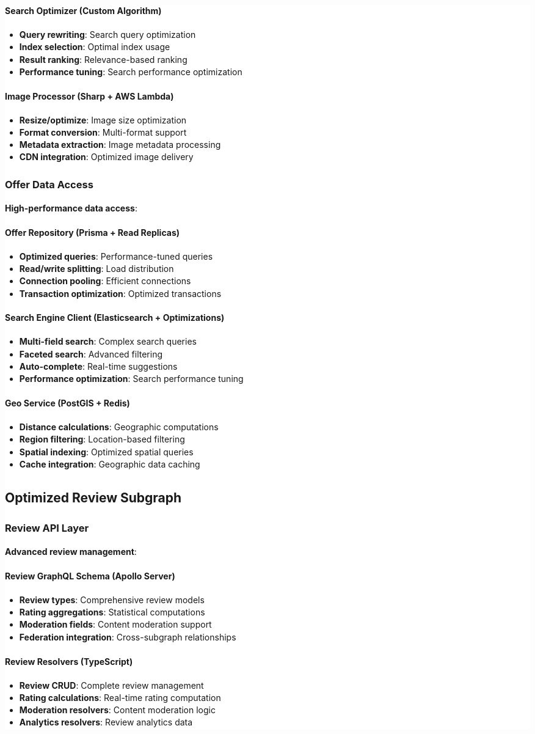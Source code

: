 #### Search Optimizer (Custom Algorithm)
- **Query rewriting**: Search query optimization
- **Index selection**: Optimal index usage
- **Result ranking**: Relevance-based ranking
- **Performance tuning**: Search performance optimization

#### Image Processor (Sharp + AWS Lambda)
- **Resize/optimize**: Image size optimization
- **Format conversion**: Multi-format support
- **Metadata extraction**: Image metadata processing
- **CDN integration**: Optimized image delivery

### Offer Data Access
**High-performance data access**:

#### Offer Repository (Prisma + Read Replicas)
- **Optimized queries**: Performance-tuned queries
- **Read/write splitting**: Load distribution
- **Connection pooling**: Efficient connections
- **Transaction optimization**: Optimized transactions

#### Search Engine Client (Elasticsearch + Optimizations)
- **Multi-field search**: Complex search queries
- **Faceted search**: Advanced filtering
- **Auto-complete**: Real-time suggestions
- **Performance optimization**: Search performance tuning

#### Geo Service (PostGIS + Redis)
- **Distance calculations**: Geographic computations
- **Region filtering**: Location-based filtering
- **Spatial indexing**: Optimized spatial queries
- **Cache integration**: Geographic data caching

## Optimized Review Subgraph

### Review API Layer
**Advanced review management**:

#### Review GraphQL Schema (Apollo Server)
- **Review types**: Comprehensive review models
- **Rating aggregations**: Statistical computations
- **Moderation fields**: Content moderation support
- **Federation integration**: Cross-subgraph relationships

#### Review Resolvers (TypeScript)
- **Review CRUD**: Complete review management
- **Rating calculations**: Real-time rating computation
- **Moderation resolvers**: Content moderation logic
- **Analytics resolvers**: Review analytics data
